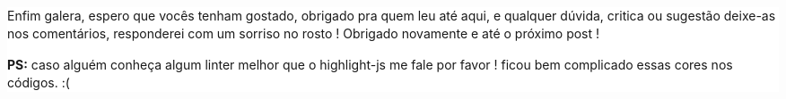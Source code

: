 Enfim galera, espero que vocês tenham gostado, obrigado pra quem leu até aqui, e qualquer dúvida, critica ou sugestão deixe-as nos comentários, responderei com um sorriso no rosto ! Obrigado novamente e até o próximo post !

**PS:** caso alguém conheça algum linter melhor que o highlight-js me fale por favor ! ficou bem complicado essas cores nos códigos. :(